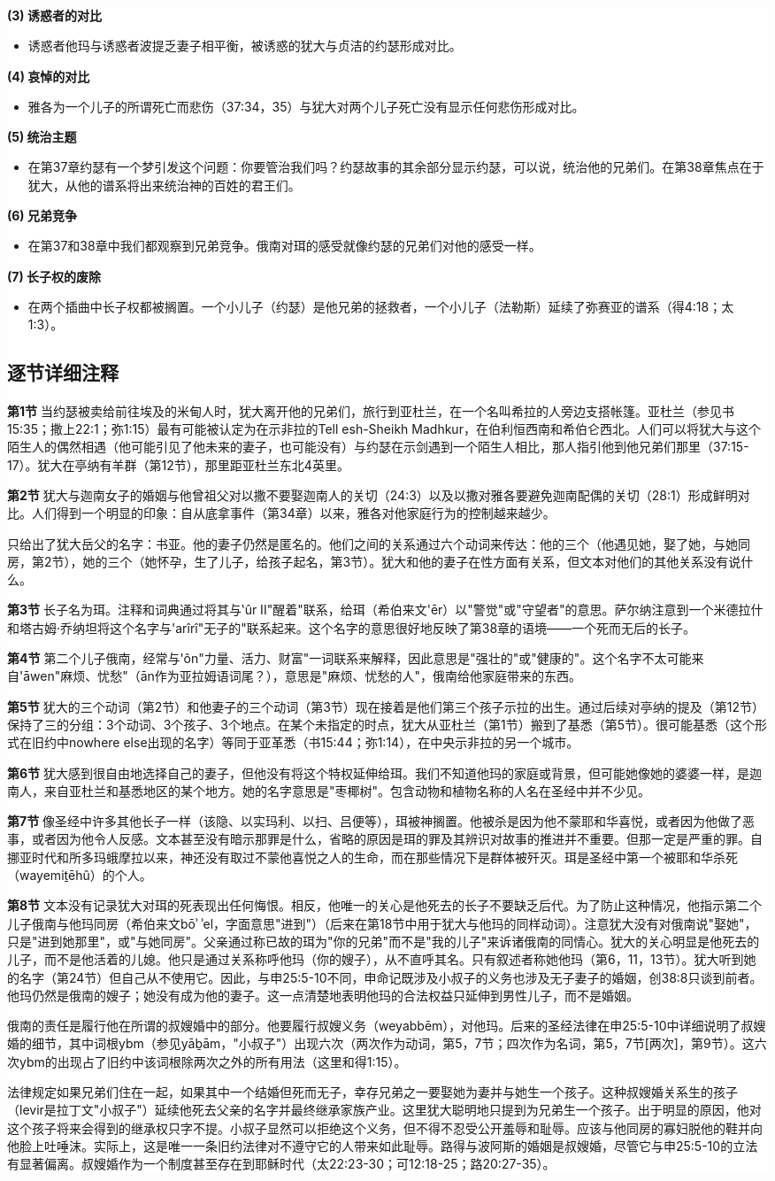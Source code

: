**(3) 诱惑者的对比**

- 诱惑者他玛与诱惑者波提乏妻子相平衡，被诱惑的犹大与贞洁的约瑟形成对比。

**(4) 哀悼的对比**

- 雅各为一个儿子的所谓死亡而悲伤（37:34，35）与犹大对两个儿子死亡没有显示任何悲伤形成对比。

**(5) 统治主题**

- 在第37章约瑟有一个梦引发这个问题：你要管治我们吗？约瑟故事的其余部分显示约瑟，可以说，统治他的兄弟们。在第38章焦点在于犹大，从他的谱系将出来统治神的百姓的君王们。

**(6) 兄弟竞争**

- 在第37和38章中我们都观察到兄弟竞争。俄南对珥的感受就像约瑟的兄弟们对他的感受一样。

**(7) 长子权的废除**

- 在两个插曲中长子权都被搁置。一个小儿子（约瑟）是他兄弟的拯救者，一个小儿子（法勒斯）延续了弥赛亚的谱系（得4:18；太1:3）。

## 逐节详细注释

**第1节** 当约瑟被卖给前往埃及的米甸人时，犹大离开他的兄弟们，旅行到亚杜兰，在一个名叫希拉的人旁边支搭帐篷。亚杜兰（参见书15:35；撒上22:1；弥1:15）最有可能被认定为在示非拉的Tell esh-Sheikh Madhkur，在伯利恒西南和希伯仑西北。人们可以将犹大与这个陌生人的偶然相遇（他可能引见了他未来的妻子，也可能没有）与约瑟在示剑遇到一个陌生人相比，那人指引他到他兄弟们那里（37:15-17）。犹大在亭纳有羊群（第12节），那里距亚杜兰东北4英里。

**第2节** 犹大与迦南女子的婚姻与他曾祖父对以撒不要娶迦南人的关切（24:3）以及以撒对雅各要避免迦南配偶的关切（28:1）形成鲜明对比。人们得到一个明显的印象：自从底拿事件（第34章）以来，雅各对他家庭行为的控制越来越少。

只给出了犹大岳父的名字：书亚。他的妻子仍然是匿名的。他们之间的关系通过六个动词来传达：他的三个（他遇见她，娶了她，与她同房，第2节），她的三个（她怀孕，生了儿子，给孩子起名，第3节）。犹大和他的妻子在性方面有关系，但文本对他们的其他关系没有说什么。

**第3节** 长子名为珥。注释和词典通过将其与‛ûr II"醒着"联系，给珥（希伯来文'ēr）以"警觉"或"守望者"的意思。萨尔纳注意到一个米德拉什和塔古姆·乔纳坦将这个名字与'arîrî"无子的"联系起来。这个名字的意思很好地反映了第38章的语境——一个死而无后的长子。

**第4节** 第二个儿子俄南，经常与'ôn"力量、活力、财富"一词联系来解释，因此意思是"强壮的"或"健康的"。这个名字不太可能来自'āwen"麻烦、忧愁"（ān作为亚拉姆语词尾？），意思是"麻烦、忧愁的人"，俄南给他家庭带来的东西。

**第5节** 犹大的三个动词（第2节）和他妻子的三个动词（第3节）现在接着是他们第三个孩子示拉的出生。通过后续对亭纳的提及（第12节）保持了三的分组：3个动词、3个孩子、3个地点。在某个未指定的时点，犹大从亚杜兰（第1节）搬到了基悉（第5节）。很可能基悉（这个形式在旧约中nowhere else出现的名字）等同于亚革悉（书15:44；弥1:14），在中央示非拉的另一个城市。

**第6节** 犹大感到很自由地选择自己的妻子，但他没有将这个特权延伸给珥。我们不知道他玛的家庭或背景，但可能她像她的婆婆一样，是迦南人，来自亚杜兰和基悉地区的某个地方。她的名字意思是"枣椰树"。包含动物和植物名称的人名在圣经中并不少见。

**第7节** 像圣经中许多其他长子一样（该隐、以实玛利、以扫、吕便等），珥被神搁置。他被杀是因为他不蒙耶和华喜悦，或者因为他做了恶事，或者因为他令人反感。文本甚至没有暗示那罪是什么，省略的原因是珥的罪及其辨识对故事的推进并不重要。但那一定是严重的罪。自挪亚时代和所多玛蛾摩拉以来，神还没有取过不蒙他喜悦之人的生命，而在那些情况下是群体被歼灭。珥是圣经中第一个被耶和华杀死（wayemiṯēhû）的个人。

**第8节** 文本没有记录犹大对珥的死表现出任何悔恨。相反，他唯一的关心是他死去的长子不要缺乏后代。为了防止这种情况，他指示第二个儿子俄南与他玛同房（希伯来文bōʾ ʾel，字面意思"进到"）（后来在第18节中用于犹大与他玛的同样动词）。注意犹大没有对俄南说"娶她"，只是"进到她那里"，或"与她同房"。父亲通过称已故的珥为"你的兄弟"而不是"我的儿子"来诉诸俄南的同情心。犹大的关心明显是他死去的儿子，而不是他活着的儿媳。他只是通过关系称呼他玛（你的嫂子），从不直呼其名。只有叙述者称她他玛（第6，11，13节）。犹大听到她的名字（第24节）但自己从不使用它。因此，与申25:5-10不同，申命记既涉及小叔子的义务也涉及无子妻子的婚姻，创38:8只谈到前者。他玛仍然是俄南的嫂子；她没有成为他的妻子。这一点清楚地表明他玛的合法权益只延伸到男性儿子，而不是婚姻。

俄南的责任是履行他在所谓的叔嫂婚中的部分。他要履行叔嫂义务（weyabbēm），对他玛。后来的圣经法律在申25:5-10中详细说明了叔嫂婚的细节，其中词根ybm（参见yāḇām，"小叔子"）出现六次（两次作为动词，第5，7节；四次作为名词，第5，7节[两次]，第9节）。这六次ybm的出现占了旧约中该词根除两次之外的所有用法（这里和得1:15）。

法律规定如果兄弟们住在一起，如果其中一个结婚但死而无子，幸存兄弟之一要娶她为妻并与她生一个孩子。这种叔嫂婚关系生的孩子（levir是拉丁文"小叔子"）延续他死去父亲的名字并最终继承家族产业。这里犹大聪明地只提到为兄弟生一个孩子。出于明显的原因，他对这个孩子将来会得到的继承权只字不提。小叔子显然可以拒绝这个义务，但不得不忍受公开羞辱和耻辱。应该与他同房的寡妇脱他的鞋并向他脸上吐唾沫。实际上，这是唯一一条旧约法律对不遵守它的人带来如此耻辱。路得与波阿斯的婚姻是叔嫂婚，尽管它与申25:5-10的立法有显著偏离。叔嫂婚作为一个制度甚至存在到耶稣时代（太22:23-30；可12:18-25；路20:27-35）。
